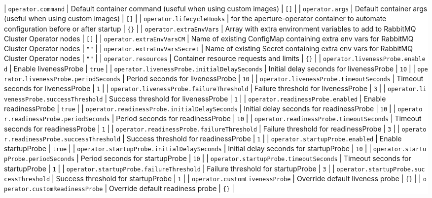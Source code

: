 | `operator.command`                                           | Default container command (useful when using custom images)                                                            | `[]`                        |
| `operator.args`                                              | Default container args (useful when using custom images)                                                               | `[]`                        |
| `operator.lifecycleHooks`                                    | for the aperture-operator container to automate configuration before or after startup                                  | `{}`                        |
| `operator.extraEnvVars`                                      | Array with extra environment variables to add to RabbitMQ Cluster Operator nodes                                       | `[]`                        |
| `operator.extraEnvVarsCM`                                    | Name of existing ConfigMap containing extra env vars for RabbitMQ Cluster Operator nodes                               | `""`                        |
| `operator.extraEnvVarsSecret`                                | Name of existing Secret containing extra env vars for RabbitMQ Cluster Operator nodes                                  | `""`                        |
| `operator.resources`                                         | Container resource requests and limits                                                                                 | `{}`                        |
| `operator.livenessProbe.enabled`                             | Enable livenessProbe                                                                                                   | `true`                      |
| `operator.livenessProbe.initialDelaySeconds`                 | Initial delay seconds for livenessProbe                                                                                | `10`                        |
| `operator.livenessProbe.periodSeconds`                       | Period seconds for livenessProbe                                                                                       | `10`                        |
| `operator.livenessProbe.timeoutSeconds`                      | Timeout seconds for livenessProbe                                                                                      | `1`                         |
| `operator.livenessProbe.failureThreshold`                    | Failure threshold for livenessProbe                                                                                    | `3`                         |
| `operator.livenessProbe.successThreshold`                    | Success threshold for livenessProbe                                                                                    | `1`                         |
| `operator.readinessProbe.enabled`                            | Enable readinessProbe                                                                                                  | `true`                      |
| `operator.readinessProbe.initialDelaySeconds`                | Initial delay seconds for readinessProbe                                                                               | `10`                        |
| `operator.readinessProbe.periodSeconds`                      | Period seconds for readinessProbe                                                                                      | `10`                        |
| `operator.readinessProbe.timeoutSeconds`                     | Timeout seconds for readinessProbe                                                                                     | `1`                         |
| `operator.readinessProbe.failureThreshold`                   | Failure threshold for readinessProbe                                                                                   | `3`                         |
| `operator.readinessProbe.successThreshold`                   | Success threshold for readinessProbe                                                                                   | `1`                         |
| `operator.startupProbe.enabled`                              | Enable startupProbe                                                                                                    | `true`                      |
| `operator.startupProbe.initialDelaySeconds`                  | Initial delay seconds for startupProbe                                                                                 | `10`                        |
| `operator.startupProbe.periodSeconds`                        | Period seconds for startupProbe                                                                                        | `10`                        |
| `operator.startupProbe.timeoutSeconds`                       | Timeout seconds for startupProbe                                                                                       | `1`                         |
| `operator.startupProbe.failureThreshold`                     | Failure threshold for startupProbe                                                                                     | `3`                         |
| `operator.startupProbe.successThreshold`                     | Success threshold for startupProbe                                                                                     | `1`                         |
| `operator.customLivenessProbe`                               | Override default liveness probe                                                                                        | `{}`                        |
| `operator.customReadinessProbe`                              | Override default readiness probe                                                                                       | `{}`                        |